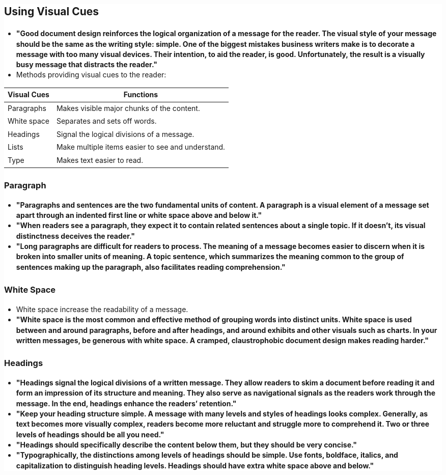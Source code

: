## Using Visual Cues

- **"Good document design reinforces the logical organization of a message for the reader. The visual style of your message should be the same as the writing style: simple. One of the biggest mistakes business writers make is to decorate a message with too many visual devices. Their intention, to aid the reader, is good. Unfortunately, the result is a visually busy message that distracts the reader."**
- Methods providing visual cues to the reader:

|Visual Cues|Functions|
|--|--|
|Paragraphs|Makes visible major chunks of the content.|
|White space|Separates and sets off words.|
|Headings|Signal the logical divisions of a message.|
|Lists|Make multiple items easier to see and understand.|
|Type|Makes text easier to read.|

### Paragraph

- **"Paragraphs and sentences are the two fundamental units of content. A paragraph is a visual element of a message set apart through an indented first line or white space above and below it."**
- **"When readers see a paragraph, they expect it to contain related sentences about a single topic. If it doesn’t, its visual distinctness deceives the reader."**
- **"Long paragraphs are difficult for readers to process. The meaning of a message becomes easier to discern when it is broken into smaller units of meaning. A topic sentence, which summarizes the meaning common to the group of sentences making up the paragraph, also facilitates reading comprehension."**

### White Space

- White space increase the readability of a message.
- **"White space is the most common and effective method of grouping words into distinct units. White space is used between and around paragraphs, before and after headings, and around exhibits and other visuals such as charts. In your written messages, be generous with white space. A cramped, claustrophobic document design makes reading harder."**

### Headings

- **"Headings signal the logical divisions of a written message. They allow readers to skim a document before reading it and form an impression of its structure and meaning. They also serve as navigational signals as the readers work through the message. In the end, headings enhance the readers’ retention."**
- **"Keep your heading structure simple. A message with many levels and styles of headings looks complex. Generally, as text becomes more visually complex, readers become more reluctant and struggle more to comprehend it. Two or three levels of headings should be all you need."**
- **"Headings should specifically describe the content below them, but they should be very concise."**
- **"Typographically, the distinctions among levels of headings should be simple. Use fonts, boldface, italics, and capitalization to distinguish heading levels. Headings should have extra white space above and below."**
